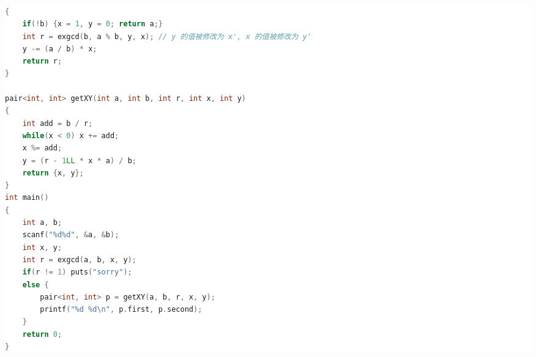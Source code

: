 ```cpp
{
    if(!b) {x = 1, y = 0; return a;}
    int r = exgcd(b, a % b, y, x); // y 的值被修改为 x', x 的值被修改为 y'
    y -= (a / b) * x;
    return r;
}

pair<int, int> getXY(int a, int b, int r, int x, int y)
{
    int add = b / r;
    while(x < 0) x += add;
    x %= add;
    y = (r - 1LL * x * a) / b;
    return {x, y};
}
int main()
{
    int a, b;
    scanf("%d%d", &a, &b);
    int x, y;
    int r = exgcd(a, b, x, y);
    if(r != 1) puts("sorry");
    else {
        pair<int, int> p = getXY(a, b, r, x, y);
        printf("%d %d\n", p.first, p.second);
    }
    return 0;
}
```